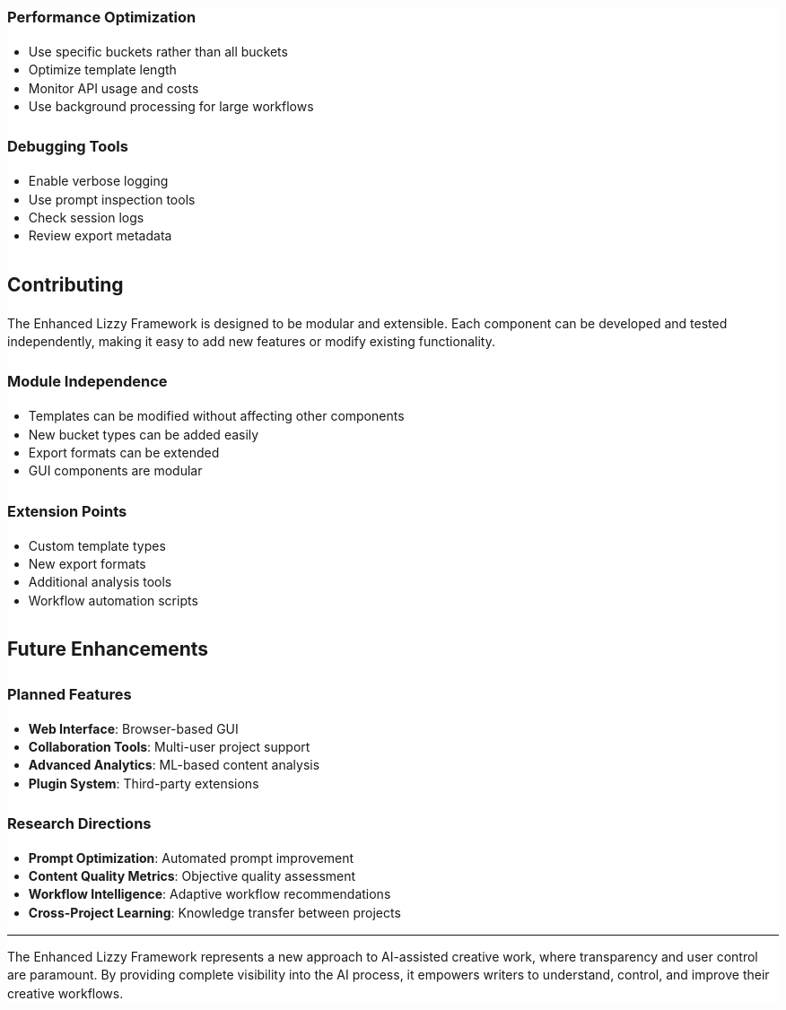 ### Performance Optimization
- Use specific buckets rather than all buckets
- Optimize template length
- Monitor API usage and costs
- Use background processing for large workflows

### Debugging Tools
- Enable verbose logging
- Use prompt inspection tools
- Check session logs
- Review export metadata

## Contributing

The Enhanced Lizzy Framework is designed to be modular and extensible. Each component can be developed and tested independently, making it easy to add new features or modify existing functionality.

### Module Independence
- Templates can be modified without affecting other components
- New bucket types can be added easily
- Export formats can be extended
- GUI components are modular

### Extension Points
- Custom template types
- New export formats
- Additional analysis tools
- Workflow automation scripts

## Future Enhancements

### Planned Features
- **Web Interface**: Browser-based GUI
- **Collaboration Tools**: Multi-user project support
- **Advanced Analytics**: ML-based content analysis
- **Plugin System**: Third-party extensions

### Research Directions
- **Prompt Optimization**: Automated prompt improvement
- **Content Quality Metrics**: Objective quality assessment
- **Workflow Intelligence**: Adaptive workflow recommendations
- **Cross-Project Learning**: Knowledge transfer between projects

---

The Enhanced Lizzy Framework represents a new approach to AI-assisted creative work, where transparency and user control are paramount. By providing complete visibility into the AI process, it empowers writers to understand, control, and improve their creative workflows.